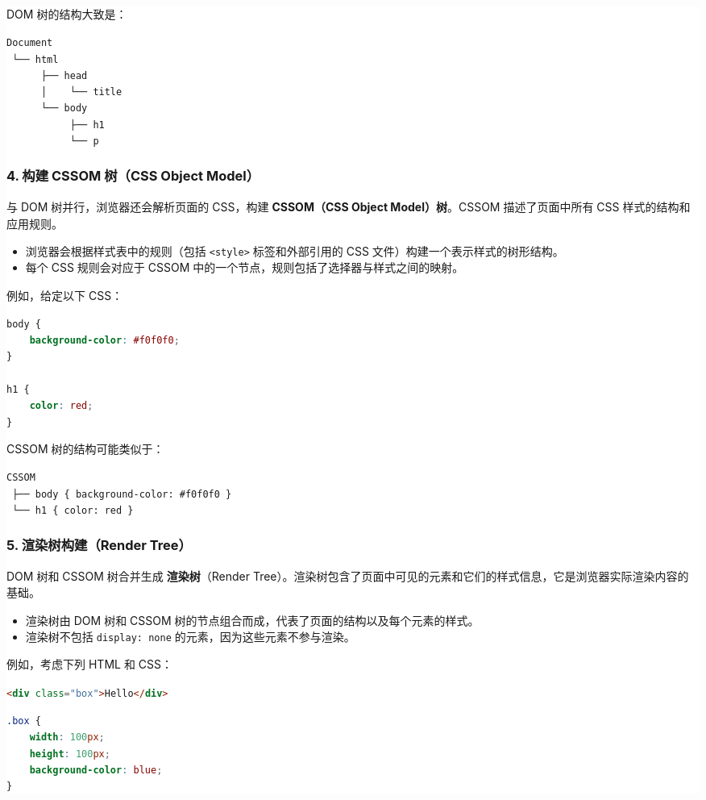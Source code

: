 DOM 树的结构大致是：

```
Document
 └── html
      ├── head
      │    └── title
      └── body
           ├── h1
           └── p
```

### **4. 构建 CSSOM 树（CSS Object Model）**

与 DOM 树并行，浏览器还会解析页面的 CSS，构建 **CSSOM（CSS Object Model）树**。CSSOM 描述了页面中所有 CSS 样式的结构和应用规则。

- 浏览器会根据样式表中的规则（包括 `<style>` 标签和外部引用的 CSS 文件）构建一个表示样式的树形结构。
- 每个 CSS 规则会对应于 CSSOM 中的一个节点，规则包括了选择器与样式之间的映射。

例如，给定以下 CSS：

```css
body {
	background-color: #f0f0f0;
}

h1 {
	color: red;
}
```

CSSOM 树的结构可能类似于：

```
CSSOM
 ├── body { background-color: #f0f0f0 }
 └── h1 { color: red }
```

### **5. 渲染树构建（Render Tree）**

DOM 树和 CSSOM 树合并生成 **渲染树**（Render Tree）。渲染树包含了页面中可见的元素和它们的样式信息，它是浏览器实际渲染内容的基础。

- 渲染树由 DOM 树和 CSSOM 树的节点组合而成，代表了页面的结构以及每个元素的样式。
- 渲染树不包括 `display: none` 的元素，因为这些元素不参与渲染。

例如，考虑下列 HTML 和 CSS：

```html
<div class="box">Hello</div>
```

```css
.box {
	width: 100px;
	height: 100px;
	background-color: blue;
}
```
